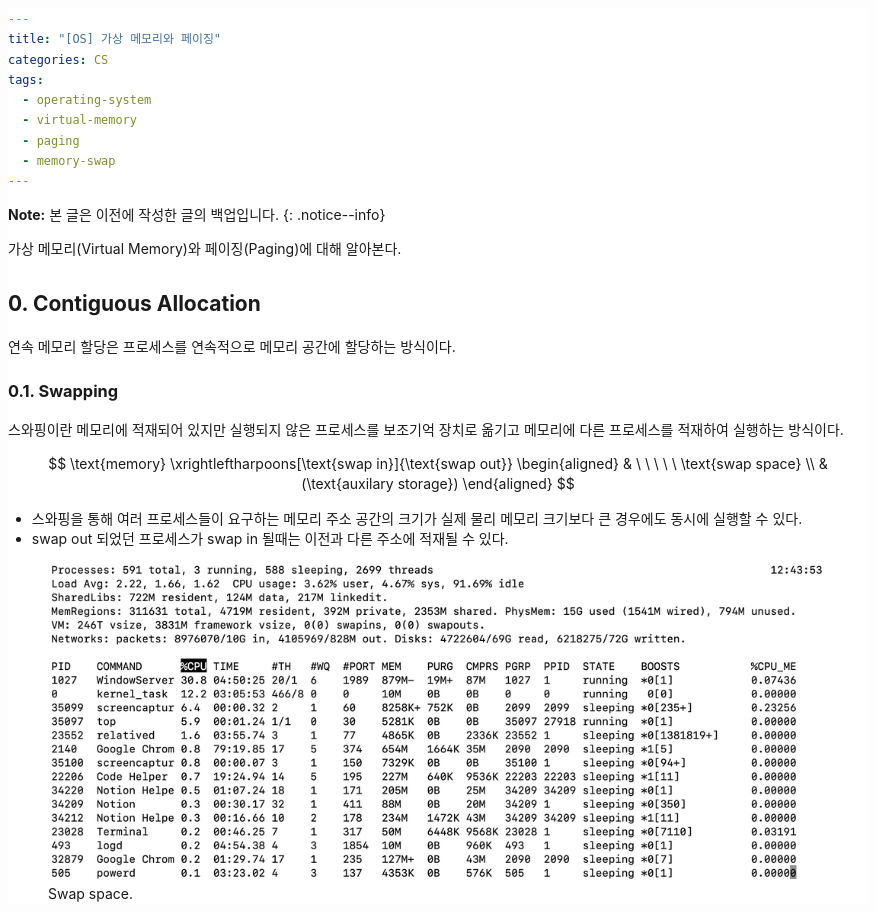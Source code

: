 ```yaml
---
title: "[OS] 가상 메모리와 페이징"
categories: CS
tags:
  - operating-system
  - virtual-memory
  - paging
  - memory-swap
---
```


**Note:** 본 글은 이전에 작성한 글의 백업입니다.
{: .notice--info}

가상 메모리(Virtual Memory)와 페이징(Paging)에 대해 알아본다.


## 0. Contiguous Allocation

연속 메모리 할당은 프로세스를 연속적으로 메모리 공간에 할당하는 방식이다.

### 0.1. Swapping

스와핑이란 메모리에 적재되어 있지만 실행되지 않은 프로세스를 보조기억 장치로 옮기고 메모리에 다른 프로세스를 적재하여 실행하는 방식이다.

$$
\text{memory} 
\xrightleftharpoons[\text{swap in}]{\text{swap out}} 
\begin{aligned} 
    & \ \ \ \ \ \text{swap space} \\ 
    & (\text{auxilary storage}) 
\end{aligned}
$$

- 스와핑을 통해 여러 프로세스들이 요구하는 메모리 주소 공간의 크기가 실제 물리 메모리 크기보다 큰 경우에도 동시에 실행할 수 있다.
- swap out 되었던 프로세스가 swap in 될때는 이전과 다른 주소에 적재될 수 있다.

<figure>
	<a href="/imgs/post-imgs/cs-swap_space.png"><img src="/imgs/post-imgs/cs-swap_space.png"></a>
	<figcaption>Swap space.</figcaption>
</figure>
